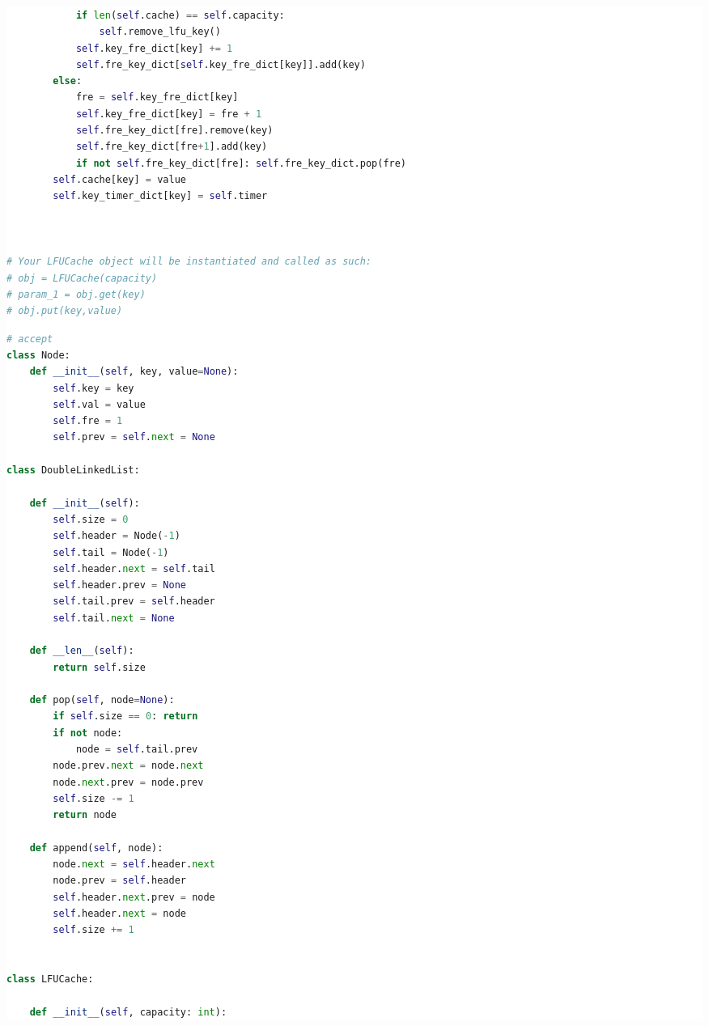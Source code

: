 ```python
            if len(self.cache) == self.capacity:
                self.remove_lfu_key()
            self.key_fre_dict[key] += 1
            self.fre_key_dict[self.key_fre_dict[key]].add(key)
        else:
            fre = self.key_fre_dict[key]
            self.key_fre_dict[key] = fre + 1
            self.fre_key_dict[fre].remove(key)
            self.fre_key_dict[fre+1].add(key)
            if not self.fre_key_dict[fre]: self.fre_key_dict.pop(fre)
        self.cache[key] = value
        self.key_timer_dict[key] = self.timer



# Your LFUCache object will be instantiated and called as such:
# obj = LFUCache(capacity)
# param_1 = obj.get(key)
# obj.put(key,value)
```

```python
# accept
class Node:
    def __init__(self, key, value=None):
        self.key = key
        self.val = value
        self.fre = 1
        self.prev = self.next = None 

class DoubleLinkedList:

    def __init__(self):
        self.size = 0
        self.header = Node(-1)
        self.tail = Node(-1)
        self.header.next = self.tail
        self.header.prev = None
        self.tail.prev = self.header
        self.tail.next = None
    
    def __len__(self):
        return self.size
    
    def pop(self, node=None):
        if self.size == 0: return
        if not node:
            node = self.tail.prev
        node.prev.next = node.next
        node.next.prev = node.prev
        self.size -= 1
        return node
    
    def append(self, node):
        node.next = self.header.next
        node.prev = self.header
        self.header.next.prev = node
        self.header.next = node
        self.size += 1


class LFUCache:

    def __init__(self, capacity: int):
```